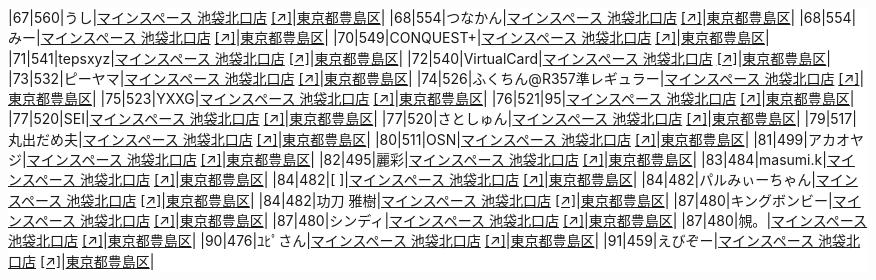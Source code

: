 |67|560|<span class="rank-name-pd">うし</span>|<a href="/darts/rank/shops/53593.html">マインスペース 池袋北口店</a> <a href="https://vs.phoenixdarts.com/jp/shop/shopDetailInfo/s_53593?s_seq=53593">[↗]</a>|<a href="/darts/rank/東京都/豊島区">東京都豊島区</a>|
|68|554|<span class="rank-name-pd">つなかん</span>|<a href="/darts/rank/shops/53593.html">マインスペース 池袋北口店</a> <a href="https://vs.phoenixdarts.com/jp/shop/shopDetailInfo/s_53593?s_seq=53593">[↗]</a>|<a href="/darts/rank/東京都/豊島区">東京都豊島区</a>|
|68|554|<span class="rank-name-pd">みー</span>|<a href="/darts/rank/shops/53593.html">マインスペース 池袋北口店</a> <a href="https://vs.phoenixdarts.com/jp/shop/shopDetailInfo/s_53593?s_seq=53593">[↗]</a>|<a href="/darts/rank/東京都/豊島区">東京都豊島区</a>|
|70|549|<span class="rank-name-pd">CONQUEST+</span>|<a href="/darts/rank/shops/53593.html">マインスペース 池袋北口店</a> <a href="https://vs.phoenixdarts.com/jp/shop/shopDetailInfo/s_53593?s_seq=53593">[↗]</a>|<a href="/darts/rank/東京都/豊島区">東京都豊島区</a>|
|71|541|<span class="rank-name-pd">tepsxyz</span>|<a href="/darts/rank/shops/53593.html">マインスペース 池袋北口店</a> <a href="https://vs.phoenixdarts.com/jp/shop/shopDetailInfo/s_53593?s_seq=53593">[↗]</a>|<a href="/darts/rank/東京都/豊島区">東京都豊島区</a>|
|72|540|<span class="rank-name-pd">VirtualCard</span>|<a href="/darts/rank/shops/53593.html">マインスペース 池袋北口店</a> <a href="https://vs.phoenixdarts.com/jp/shop/shopDetailInfo/s_53593?s_seq=53593">[↗]</a>|<a href="/darts/rank/東京都/豊島区">東京都豊島区</a>|
|73|532|<span class="rank-name-pd">ピーヤマ</span>|<a href="/darts/rank/shops/53593.html">マインスペース 池袋北口店</a> <a href="https://vs.phoenixdarts.com/jp/shop/shopDetailInfo/s_53593?s_seq=53593">[↗]</a>|<a href="/darts/rank/東京都/豊島区">東京都豊島区</a>|
|74|526|<span class="rank-name-pd">ふくちん@R357準レギュラー</span>|<a href="/darts/rank/shops/53593.html">マインスペース 池袋北口店</a> <a href="https://vs.phoenixdarts.com/jp/shop/shopDetailInfo/s_53593?s_seq=53593">[↗]</a>|<a href="/darts/rank/東京都/豊島区">東京都豊島区</a>|
|75|523|<span class="rank-name-pd">YXXG</span>|<a href="/darts/rank/shops/53593.html">マインスペース 池袋北口店</a> <a href="https://vs.phoenixdarts.com/jp/shop/shopDetailInfo/s_53593?s_seq=53593">[↗]</a>|<a href="/darts/rank/東京都/豊島区">東京都豊島区</a>|
|76|521|<span class="rank-name-pd">95</span>|<a href="/darts/rank/shops/53593.html">マインスペース 池袋北口店</a> <a href="https://vs.phoenixdarts.com/jp/shop/shopDetailInfo/s_53593?s_seq=53593">[↗]</a>|<a href="/darts/rank/東京都/豊島区">東京都豊島区</a>|
|77|520|<span class="rank-name-pd">SEI</span>|<a href="/darts/rank/shops/53593.html">マインスペース 池袋北口店</a> <a href="https://vs.phoenixdarts.com/jp/shop/shopDetailInfo/s_53593?s_seq=53593">[↗]</a>|<a href="/darts/rank/東京都/豊島区">東京都豊島区</a>|
|77|520|<span class="rank-name-pd">さとしゅん</span>|<a href="/darts/rank/shops/53593.html">マインスペース 池袋北口店</a> <a href="https://vs.phoenixdarts.com/jp/shop/shopDetailInfo/s_53593?s_seq=53593">[↗]</a>|<a href="/darts/rank/東京都/豊島区">東京都豊島区</a>|
|79|517|<span class="rank-name-pd">丸出だめ夫</span>|<a href="/darts/rank/shops/53593.html">マインスペース 池袋北口店</a> <a href="https://vs.phoenixdarts.com/jp/shop/shopDetailInfo/s_53593?s_seq=53593">[↗]</a>|<a href="/darts/rank/東京都/豊島区">東京都豊島区</a>|
|80|511|<span class="rank-name-pd">OSN</span>|<a href="/darts/rank/shops/53593.html">マインスペース 池袋北口店</a> <a href="https://vs.phoenixdarts.com/jp/shop/shopDetailInfo/s_53593?s_seq=53593">[↗]</a>|<a href="/darts/rank/東京都/豊島区">東京都豊島区</a>|
|81|499|<span class="rank-name-pd">アカオヤジ</span>|<a href="/darts/rank/shops/53593.html">マインスペース 池袋北口店</a> <a href="https://vs.phoenixdarts.com/jp/shop/shopDetailInfo/s_53593?s_seq=53593">[↗]</a>|<a href="/darts/rank/東京都/豊島区">東京都豊島区</a>|
|82|495|<span class="rank-name-pd">麗彩</span>|<a href="/darts/rank/shops/53593.html">マインスペース 池袋北口店</a> <a href="https://vs.phoenixdarts.com/jp/shop/shopDetailInfo/s_53593?s_seq=53593">[↗]</a>|<a href="/darts/rank/東京都/豊島区">東京都豊島区</a>|
|83|484|<span class="rank-name-pd">masumi.k</span>|<a href="/darts/rank/shops/53593.html">マインスペース 池袋北口店</a> <a href="https://vs.phoenixdarts.com/jp/shop/shopDetailInfo/s_53593?s_seq=53593">[↗]</a>|<a href="/darts/rank/東京都/豊島区">東京都豊島区</a>|
|84|482|<span class="rank-name-pd">[ ]</span>|<a href="/darts/rank/shops/53593.html">マインスペース 池袋北口店</a> <a href="https://vs.phoenixdarts.com/jp/shop/shopDetailInfo/s_53593?s_seq=53593">[↗]</a>|<a href="/darts/rank/東京都/豊島区">東京都豊島区</a>|
|84|482|<span class="rank-name-pd">パルみぃーちゃん</span>|<a href="/darts/rank/shops/53593.html">マインスペース 池袋北口店</a> <a href="https://vs.phoenixdarts.com/jp/shop/shopDetailInfo/s_53593?s_seq=53593">[↗]</a>|<a href="/darts/rank/東京都/豊島区">東京都豊島区</a>|
|84|482|<span class="rank-name-pd">功刀 雅樹</span>|<a href="/darts/rank/shops/53593.html">マインスペース 池袋北口店</a> <a href="https://vs.phoenixdarts.com/jp/shop/shopDetailInfo/s_53593?s_seq=53593">[↗]</a>|<a href="/darts/rank/東京都/豊島区">東京都豊島区</a>|
|87|480|<span class="rank-name-pd">キングボンビー</span>|<a href="/darts/rank/shops/53593.html">マインスペース 池袋北口店</a> <a href="https://vs.phoenixdarts.com/jp/shop/shopDetailInfo/s_53593?s_seq=53593">[↗]</a>|<a href="/darts/rank/東京都/豊島区">東京都豊島区</a>|
|87|480|<span class="rank-name-pd">シンディ</span>|<a href="/darts/rank/shops/53593.html">マインスペース 池袋北口店</a> <a href="https://vs.phoenixdarts.com/jp/shop/shopDetailInfo/s_53593?s_seq=53593">[↗]</a>|<a href="/darts/rank/東京都/豊島区">東京都豊島区</a>|
|87|480|<span class="rank-name-pd">覙。</span>|<a href="/darts/rank/shops/53593.html">マインスペース 池袋北口店</a> <a href="https://vs.phoenixdarts.com/jp/shop/shopDetailInfo/s_53593?s_seq=53593">[↗]</a>|<a href="/darts/rank/東京都/豊島区">東京都豊島区</a>|
|90|476|<span class="rank-name-pd">ﾕﾋﾟさん</span>|<a href="/darts/rank/shops/53593.html">マインスペース 池袋北口店</a> <a href="https://vs.phoenixdarts.com/jp/shop/shopDetailInfo/s_53593?s_seq=53593">[↗]</a>|<a href="/darts/rank/東京都/豊島区">東京都豊島区</a>|
|91|459|<span class="rank-name-pd">えびぞー</span>|<a href="/darts/rank/shops/53593.html">マインスペース 池袋北口店</a> <a href="https://vs.phoenixdarts.com/jp/shop/shopDetailInfo/s_53593?s_seq=53593">[↗]</a>|<a href="/darts/rank/東京都/豊島区">東京都豊島区</a>|